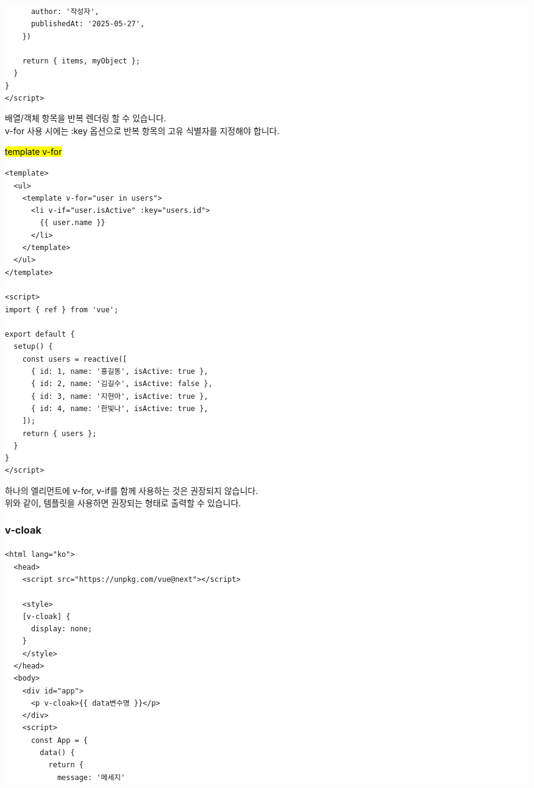 ```
      author: '작성자',
      publishedAt: '2025-05-27',
    })

    return { items, myObject };
  }
}
</script>
```
배열/객체 항목을 반복 렌더링 할 수 있습니다.  
v-for 사용 시에는 :key 옵션으로 반복 항목의 고유 식별자를 지정해야 합니다.

<mark>template v-for</mark>
```
<template>
  <ul>
    <template v-for="user in users">
      <li v-if="user.isActive" :key="users.id">
        {{ user.name }}
      </li>
    </template>
  </ul>
</template>

<script>
import { ref } from 'vue';

export default {
  setup() {
    const users = reactive([
      { id: 1, name: '홍길동', isActive: true },
      { id: 2, name: '김길수', isActive: false },
      { id: 3, name: '지현아', isActive: true },
      { id: 4, name: '한빛나', isActive: true },
    ]);
    return { users };
  }
}
</script>
```
하나의 엘리먼트에 v-for, v-if를 함께 사용하는 것은 권장되지 않습니다.  
위와 같이, 템플릿을 사용하면 권장되는 형태로 출력할 수 있습니다.

### v-cloak
```
<html lang="ko">
  <head>
    <script src="https://unpkg.com/vue@next"></script>

    <style>
    [v-cloak] {
      display: none;
    }
    </style>
  </head>
  <body>
    <div id="app">
      <p v-cloak>{{ data변수명 }}</p>
    </div>
    <script>
      const App = {
        data() {
          return {
            message: '메세지'
```